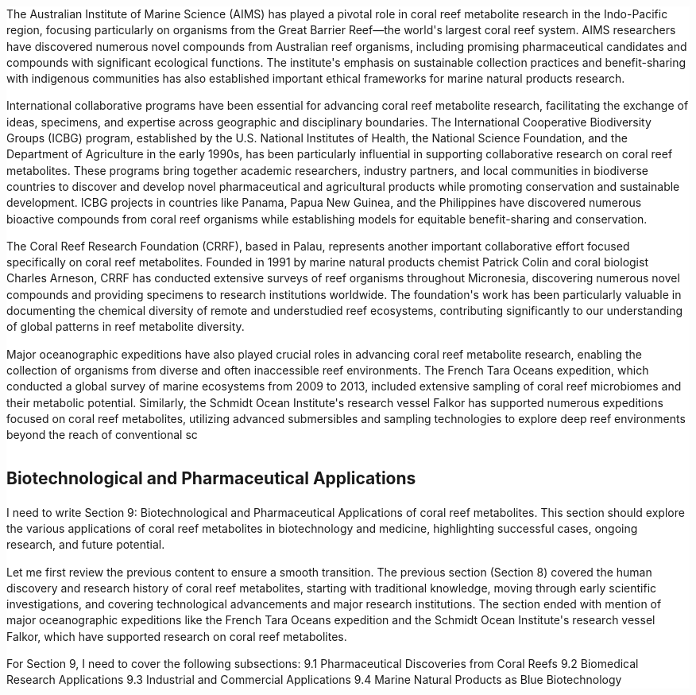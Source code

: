 The Australian Institute of Marine Science (AIMS) has played a pivotal role in coral reef metabolite research in the Indo-Pacific region, focusing particularly on organisms from the Great Barrier Reef—the world's largest coral reef system. AIMS researchers have discovered numerous novel compounds from Australian reef organisms, including promising pharmaceutical candidates and compounds with significant ecological functions. The institute's emphasis on sustainable collection practices and benefit-sharing with indigenous communities has also established important ethical frameworks for marine natural products research.

International collaborative programs have been essential for advancing coral reef metabolite research, facilitating the exchange of ideas, specimens, and expertise across geographic and disciplinary boundaries. The International Cooperative Biodiversity Groups (ICBG) program, established by the U.S. National Institutes of Health, the National Science Foundation, and the Department of Agriculture in the early 1990s, has been particularly influential in supporting collaborative research on coral reef metabolites. These programs bring together academic researchers, industry partners, and local communities in biodiverse countries to discover and develop novel pharmaceutical and agricultural products while promoting conservation and sustainable development. ICBG projects in countries like Panama, Papua New Guinea, and the Philippines have discovered numerous bioactive compounds from coral reef organisms while establishing models for equitable benefit-sharing and conservation.

The Coral Reef Research Foundation (CRRF), based in Palau, represents another important collaborative effort focused specifically on coral reef metabolites. Founded in 1991 by marine natural products chemist Patrick Colin and coral biologist Charles Arneson, CRRF has conducted extensive surveys of reef organisms throughout Micronesia, discovering numerous novel compounds and providing specimens to research institutions worldwide. The foundation's work has been particularly valuable in documenting the chemical diversity of remote and understudied reef ecosystems, contributing significantly to our understanding of global patterns in reef metabolite diversity.

Major oceanographic expeditions have also played crucial roles in advancing coral reef metabolite research, enabling the collection of organisms from diverse and often inaccessible reef environments. The French Tara Oceans expedition, which conducted a global survey of marine ecosystems from 2009 to 2013, included extensive sampling of coral reef microbiomes and their metabolic potential. Similarly, the Schmidt Ocean Institute's research vessel Falkor has supported numerous expeditions focused on coral reef metabolites, utilizing advanced submersibles and sampling technologies to explore deep reef environments beyond the reach of conventional sc

## Biotechnological and Pharmaceutical Applications

<think>I need to write Section 9: Biotechnological and Pharmaceutical Applications of coral reef metabolites. This section should explore the various applications of coral reef metabolites in biotechnology and medicine, highlighting successful cases, ongoing research, and future potential.

Let me first review the previous content to ensure a smooth transition. The previous section (Section 8) covered the human discovery and research history of coral reef metabolites, starting with traditional knowledge, moving through early scientific investigations, and covering technological advancements and major research institutions. The section ended with mention of major oceanographic expeditions like the French Tara Oceans expedition and the Schmidt Ocean Institute's research vessel Falkor, which have supported research on coral reef metabolites.

For Section 9, I need to cover the following subsections:
9.1 Pharmaceutical Discoveries from Coral Reefs
9.2 Biomedical Research Applications
9.3 Industrial and Commercial Applications
9.4 Marine Natural Products as Blue Biotechnology
